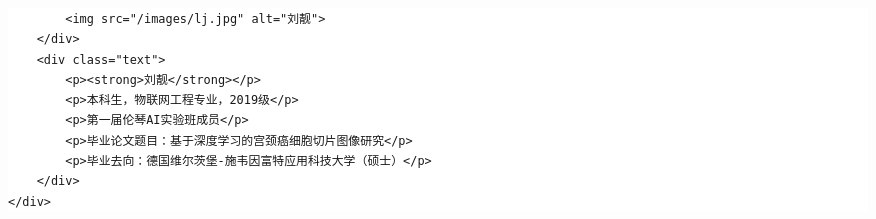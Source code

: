             <img src="/images/lj.jpg" alt="刘靓">
        </div>
        <div class="text">
            <p><strong>刘靓</strong></p>
            <p>本科生，物联网工程专业，2019级</p>
            <p>第一届伦琴AI实验班成员</p>
            <p>毕业论文题目：基于深度学习的宫颈癌细胞切片图像研究</p>
            <p>毕业去向：德国维尔茨堡-施韦因富特应用科技大学（硕士）</p>
        </div>
    </div>   
